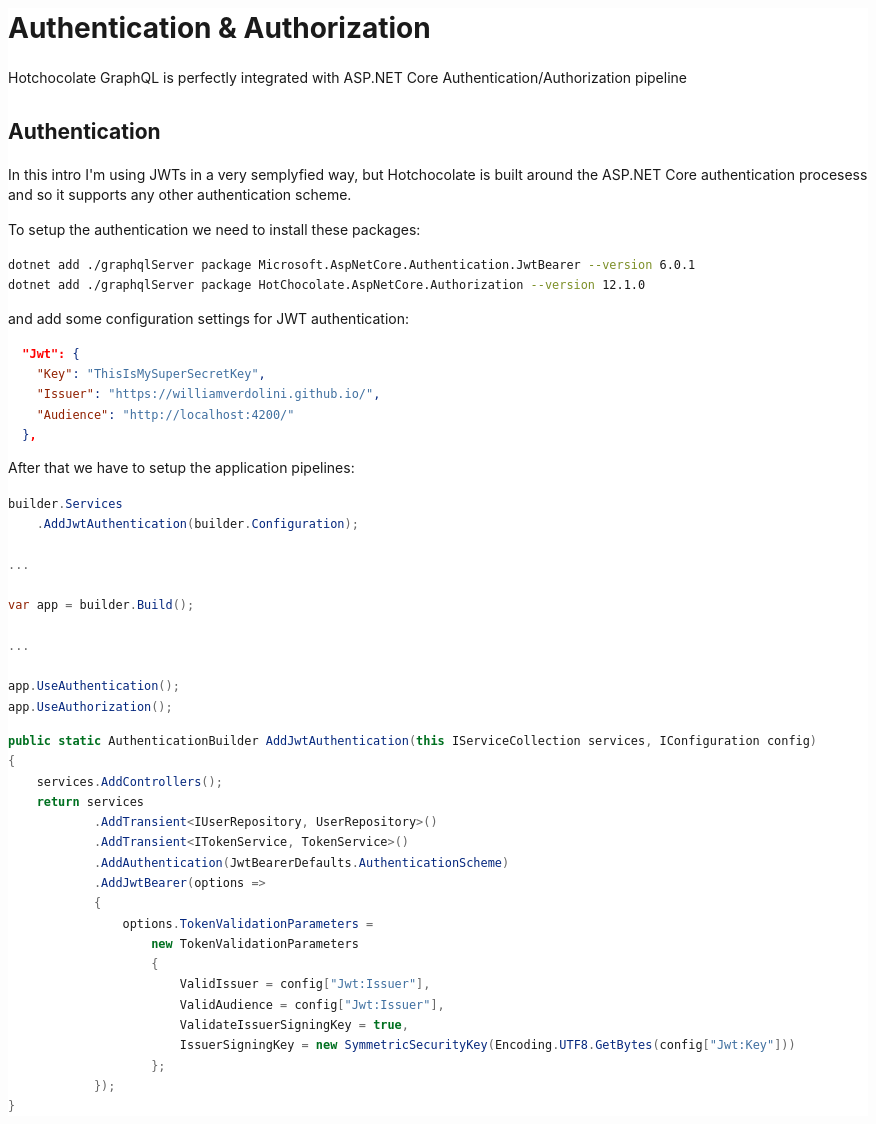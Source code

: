 # Authentication & Authorization

Hotchocolate GraphQL is perfectly integrated with ASP.NET Core Authentication/Authorization pipeline

## Authentication

In this intro I'm using JWTs in a very semplyfied way, but Hotchocolate is built around the ASP.NET Core authentication procesess and so it supports any other authentication scheme.

To setup the authentication we need to install these packages:

```bash
dotnet add ./graphqlServer package Microsoft.AspNetCore.Authentication.JwtBearer --version 6.0.1
dotnet add ./graphqlServer package HotChocolate.AspNetCore.Authorization --version 12.1.0
```

and add some configuration settings for JWT authentication:

```json
  "Jwt": {
    "Key": "ThisIsMySuperSecretKey",
    "Issuer": "https://williamverdolini.github.io/",
    "Audience": "http://localhost:4200/"
  },
```

After that we have to setup the application pipelines:

```csharp
builder.Services
    .AddJwtAuthentication(builder.Configuration);

...

var app = builder.Build();

...

app.UseAuthentication();
app.UseAuthorization();
```

```csharp
public static AuthenticationBuilder AddJwtAuthentication(this IServiceCollection services, IConfiguration config)
{
    services.AddControllers();
    return services
            .AddTransient<IUserRepository, UserRepository>()
            .AddTransient<ITokenService, TokenService>()
            .AddAuthentication(JwtBearerDefaults.AuthenticationScheme)
            .AddJwtBearer(options =>
            {
                options.TokenValidationParameters =
                    new TokenValidationParameters
                    {
                        ValidIssuer = config["Jwt:Issuer"],
                        ValidAudience = config["Jwt:Issuer"],
                        ValidateIssuerSigningKey = true,
                        IssuerSigningKey = new SymmetricSecurityKey(Encoding.UTF8.GetBytes(config["Jwt:Key"]))
                    };
            });
}
```
